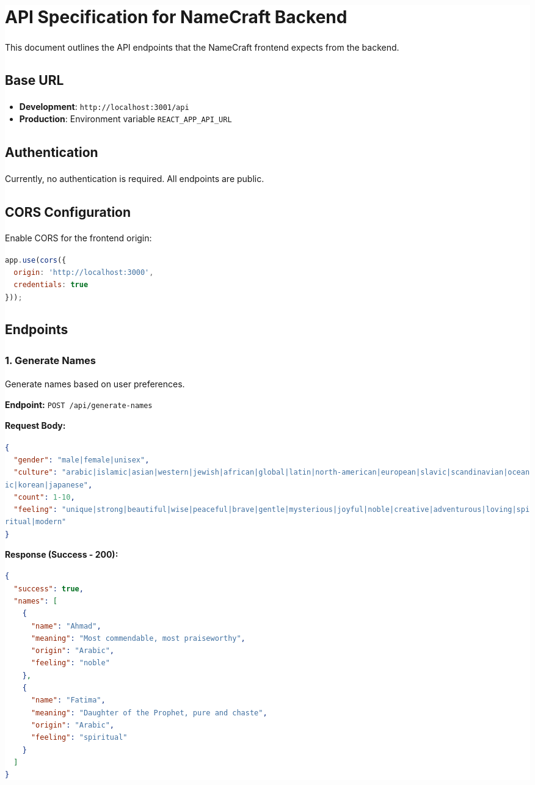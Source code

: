 # API Specification for NameCraft Backend

This document outlines the API endpoints that the NameCraft frontend expects from the backend.

## Base URL
- **Development**: `http://localhost:3001/api`
- **Production**: Environment variable `REACT_APP_API_URL`

## Authentication
Currently, no authentication is required. All endpoints are public.

## CORS Configuration
Enable CORS for the frontend origin:
```javascript
app.use(cors({
  origin: 'http://localhost:3000',
  credentials: true
}));
```

## Endpoints

### 1. Generate Names
Generate names based on user preferences.

**Endpoint:** `POST /api/generate-names`

**Request Body:**
```json
{
  "gender": "male|female|unisex",
  "culture": "arabic|islamic|asian|western|jewish|african|global|latin|north-american|european|slavic|scandinavian|oceanic|korean|japanese",
  "count": 1-10,
  "feeling": "unique|strong|beautiful|wise|peaceful|brave|gentle|mysterious|joyful|noble|creative|adventurous|loving|spiritual|modern"
}
```

**Response (Success - 200):**
```json
{
  "success": true,
  "names": [
    {
      "name": "Ahmad",
      "meaning": "Most commendable, most praiseworthy",
      "origin": "Arabic",
      "feeling": "noble"
    },
    {
      "name": "Fatima",
      "meaning": "Daughter of the Prophet, pure and chaste",
      "origin": "Arabic",
      "feeling": "spiritual"
    }
  ]
}
```

